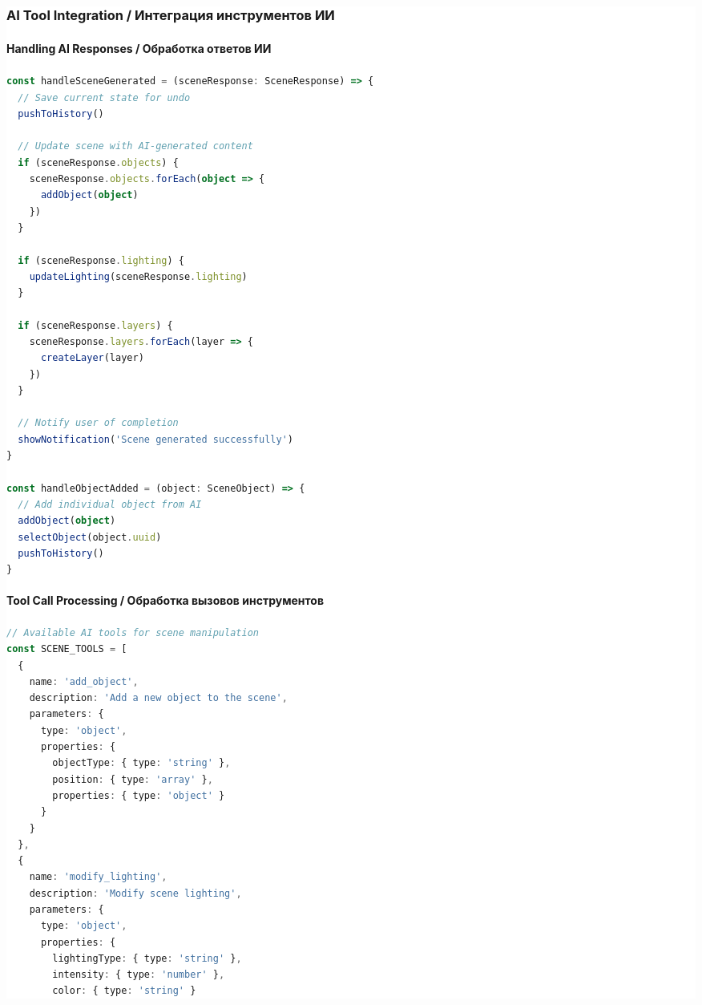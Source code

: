 ### AI Tool Integration / Интеграция инструментов ИИ

#### Handling AI Responses / Обработка ответов ИИ

```typescript
const handleSceneGenerated = (sceneResponse: SceneResponse) => {
  // Save current state for undo
  pushToHistory()
  
  // Update scene with AI-generated content
  if (sceneResponse.objects) {
    sceneResponse.objects.forEach(object => {
      addObject(object)
    })
  }
  
  if (sceneResponse.lighting) {
    updateLighting(sceneResponse.lighting)
  }
  
  if (sceneResponse.layers) {
    sceneResponse.layers.forEach(layer => {
      createLayer(layer)
    })
  }
  
  // Notify user of completion
  showNotification('Scene generated successfully')
}

const handleObjectAdded = (object: SceneObject) => {
  // Add individual object from AI
  addObject(object)
  selectObject(object.uuid)
  pushToHistory()
}
```

#### Tool Call Processing / Обработка вызовов инструментов

```typescript
// Available AI tools for scene manipulation
const SCENE_TOOLS = [
  {
    name: 'add_object',
    description: 'Add a new object to the scene',
    parameters: {
      type: 'object',
      properties: {
        objectType: { type: 'string' },
        position: { type: 'array' },
        properties: { type: 'object' }
      }
    }
  },
  {
    name: 'modify_lighting',
    description: 'Modify scene lighting',
    parameters: {
      type: 'object',
      properties: {
        lightingType: { type: 'string' },
        intensity: { type: 'number' },
        color: { type: 'string' }
```
